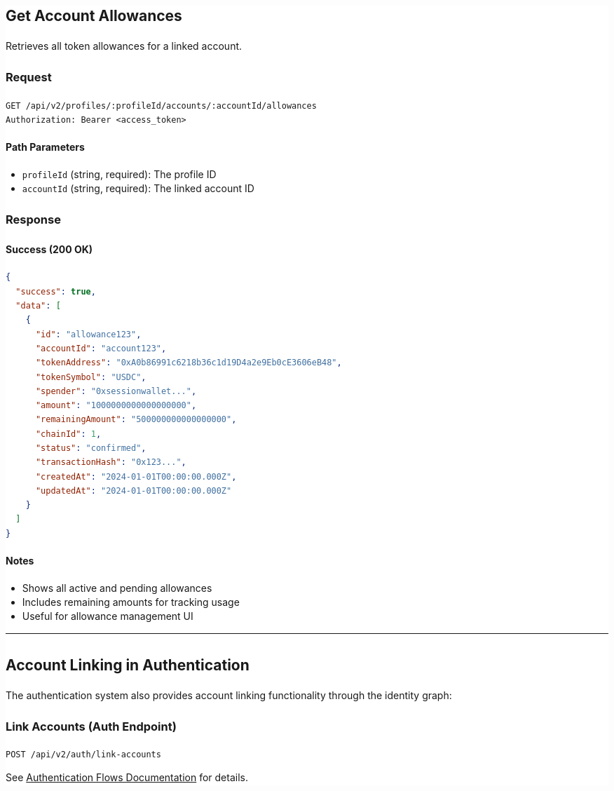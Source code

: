 ## Get Account Allowances

Retrieves all token allowances for a linked account.

### Request
```
GET /api/v2/profiles/:profileId/accounts/:accountId/allowances
Authorization: Bearer <access_token>
```

#### Path Parameters
- `profileId` (string, required): The profile ID
- `accountId` (string, required): The linked account ID

### Response

#### Success (200 OK)
```json
{
  "success": true,
  "data": [
    {
      "id": "allowance123",
      "accountId": "account123",
      "tokenAddress": "0xA0b86991c6218b36c1d19D4a2e9Eb0cE3606eB48",
      "tokenSymbol": "USDC",
      "spender": "0xsessionwallet...",
      "amount": "1000000000000000000",
      "remainingAmount": "500000000000000000",
      "chainId": 1,
      "status": "confirmed",
      "transactionHash": "0x123...",
      "createdAt": "2024-01-01T00:00:00.000Z",
      "updatedAt": "2024-01-01T00:00:00.000Z"
    }
  ]
}
```

#### Notes
- Shows all active and pending allowances
- Includes remaining amounts for tracking usage
- Useful for allowance management UI

---

## Account Linking in Authentication

The authentication system also provides account linking functionality through the identity graph:

### Link Accounts (Auth Endpoint)
```
POST /api/v2/auth/link-accounts
```
See [Authentication Flows Documentation](./1-authentication-flows.md#link-accounts) for details.
